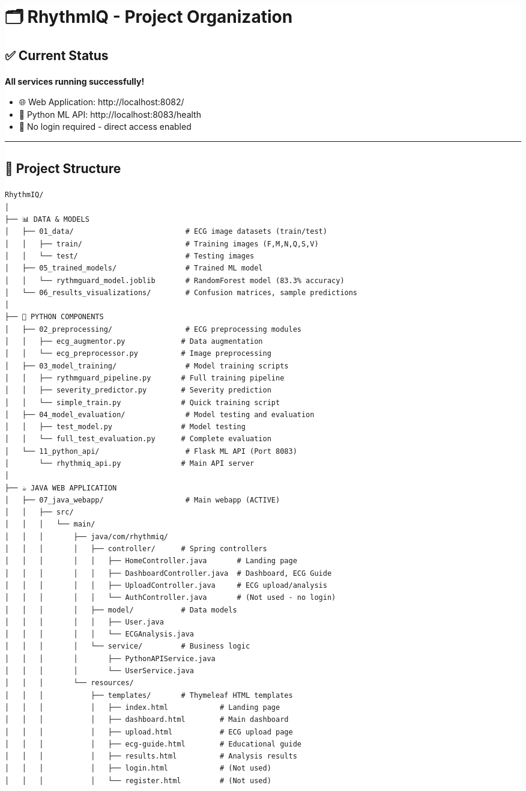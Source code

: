 # 🗂️ RhythmIQ - Project Organization

## ✅ Current Status
**All services running successfully!**
- 🌐 Web Application: http://localhost:8082/
- 🔬 Python ML API: http://localhost:8083/health
- 🚫 No login required - direct access enabled

---

## 📁 Project Structure

```
RhythmIQ/
│
├── 📊 DATA & MODELS
│   ├── 01_data/                          # ECG image datasets (train/test)
│   │   ├── train/                        # Training images (F,M,N,Q,S,V)
│   │   └── test/                         # Testing images
│   ├── 05_trained_models/                # Trained ML model
│   │   └── rythmguard_model.joblib       # RandomForest model (83.3% accuracy)
│   └── 06_results_visualizations/        # Confusion matrices, sample predictions
│
├── 🔬 PYTHON COMPONENTS
│   ├── 02_preprocessing/                 # ECG preprocessing modules
│   │   ├── ecg_augmentor.py             # Data augmentation
│   │   └── ecg_preprocessor.py          # Image preprocessing
│   ├── 03_model_training/                # Model training scripts
│   │   ├── rythmguard_pipeline.py       # Full training pipeline
│   │   ├── severity_predictor.py        # Severity prediction
│   │   └── simple_train.py              # Quick training script
│   ├── 04_model_evaluation/              # Model testing and evaluation
│   │   ├── test_model.py                # Model testing
│   │   └── full_test_evaluation.py      # Complete evaluation
│   └── 11_python_api/                    # Flask ML API (Port 8083)
│       └── rhythmiq_api.py              # Main API server
│
├── ☕ JAVA WEB APPLICATION
│   ├── 07_java_webapp/                   # Main webapp (ACTIVE)
│   │   ├── src/
│   │   │   └── main/
│   │   │       ├── java/com/rhythmiq/
│   │   │       │   ├── controller/      # Spring controllers
│   │   │       │   │   ├── HomeController.java       # Landing page
│   │   │       │   │   ├── DashboardController.java  # Dashboard, ECG Guide
│   │   │       │   │   ├── UploadController.java     # ECG upload/analysis
│   │   │       │   │   └── AuthController.java       # (Not used - no login)
│   │   │       │   ├── model/           # Data models
│   │   │       │   │   ├── User.java
│   │   │       │   │   └── ECGAnalysis.java
│   │   │       │   └── service/         # Business logic
│   │   │       │       ├── PythonAPIService.java
│   │   │       │       └── UserService.java
│   │   │       └── resources/
│   │   │           ├── templates/       # Thymeleaf HTML templates
│   │   │           │   ├── index.html            # Landing page
│   │   │           │   ├── dashboard.html        # Main dashboard
│   │   │           │   ├── upload.html           # ECG upload page
│   │   │           │   ├── ecg-guide.html        # Educational guide
│   │   │           │   ├── results.html          # Analysis results
│   │   │           │   ├── login.html            # (Not used)
│   │   │           │   └── register.html         # (Not used)
```